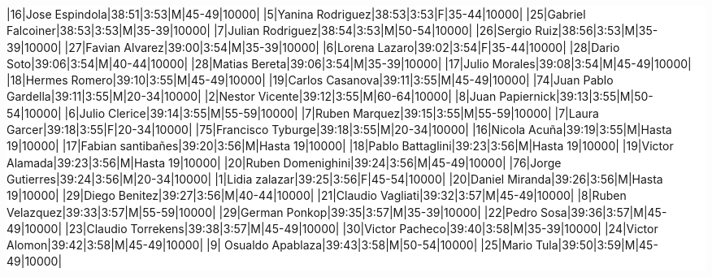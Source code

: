 |16|Jose Espindola|38:51|3:53|M|45-49|10000|
|5|Yanina Rodriguez|38:53|3:53|F|35-44|10000|
|25|Gabriel Falcoiner|38:53|3:53|M|35-39|10000|
|7|Julian Rodriguez|38:54|3:53|M|50-54|10000|
|26|Sergio Ruiz|38:56|3:53|M|35-39|10000|
|27|Favian Alvarez|39:00|3:54|M|35-39|10000|
|6|Lorena Lazaro|39:02|3:54|F|35-44|10000|
|28|Dario Soto|39:06|3:54|M|40-44|10000|
|28|Matias Bereta|39:06|3:54|M|35-39|10000|
|17|Julio Morales|39:08|3:54|M|45-49|10000|
|18|Hermes Romero|39:10|3:55|M|45-49|10000|
|19|Carlos Casanova|39:11|3:55|M|45-49|10000|
|74|Juan Pablo Gardella|39:11|3:55|M|20-34|10000|
|2|Nestor Vicente|39:12|3:55|M|60-64|10000|
|8|Juan Papiernick|39:13|3:55|M|50-54|10000|
|6|Julio Clerice|39:14|3:55|M|55-59|10000|
|7|Ruben Marquez|39:15|3:55|M|55-59|10000|
|7|Laura Garcer|39:18|3:55|F|20-34|10000|
|75|Francisco Tyburge|39:18|3:55|M|20-34|10000|
|16|Nicola Acuña|39:19|3:55|M|Hasta 19|10000|
|17|Fabian santibañes|39:20|3:56|M|Hasta 19|10000|
|18|Pablo Battaglini|39:23|3:56|M|Hasta 19|10000|
|19|Victor Alamada|39:23|3:56|M|Hasta 19|10000|
|20|Ruben Domenighini|39:24|3:56|M|45-49|10000|
|76|Jorge Gutierres|39:24|3:56|M|20-34|10000|
|1|Lidia zalazar|39:25|3:56|F|45-54|10000|
|20|Daniel Miranda|39:26|3:56|M|Hasta 19|10000|
|29|Diego Benitez|39:27|3:56|M|40-44|10000|
|21|Claudio Vagliati|39:32|3:57|M|45-49|10000|
|8|Ruben Velazquez|39:33|3:57|M|55-59|10000|
|29|German Ponkop|39:35|3:57|M|35-39|10000|
|22|Pedro Sosa|39:36|3:57|M|45-49|10000|
|23|Claudio Torrekens|39:38|3:57|M|45-49|10000|
|30|Victor Pacheco|39:40|3:58|M|35-39|10000|
|24|Victor Alomon|39:42|3:58|M|45-49|10000|
|9| Osualdo Apablaza|39:43|3:58|M|50-54|10000|
|25|Mario Tula|39:50|3:59|M|45-49|10000|